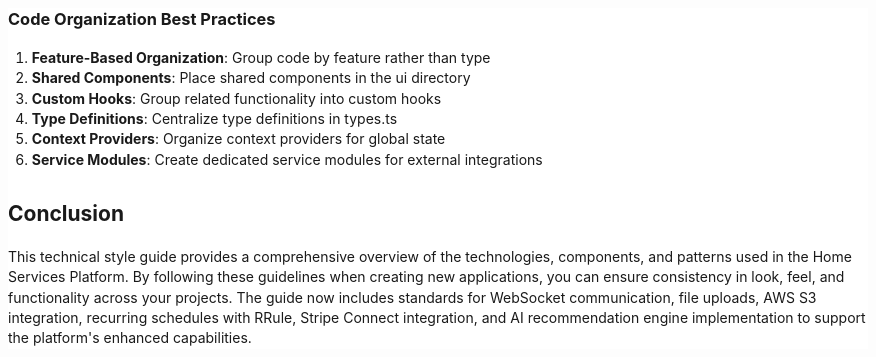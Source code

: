 ### Code Organization Best Practices

1. **Feature-Based Organization**: Group code by feature rather than type
2. **Shared Components**: Place shared components in the ui directory
3. **Custom Hooks**: Group related functionality into custom hooks
4. **Type Definitions**: Centralize type definitions in types.ts
5. **Context Providers**: Organize context providers for global state
6. **Service Modules**: Create dedicated service modules for external integrations

## Conclusion

This technical style guide provides a comprehensive overview of the technologies, components, and patterns used in the Home Services Platform. By following these guidelines when creating new applications, you can ensure consistency in look, feel, and functionality across your projects. The guide now includes standards for WebSocket communication, file uploads, AWS S3 integration, recurring schedules with RRule, Stripe Connect integration, and AI recommendation engine implementation to support the platform's enhanced capabilities.